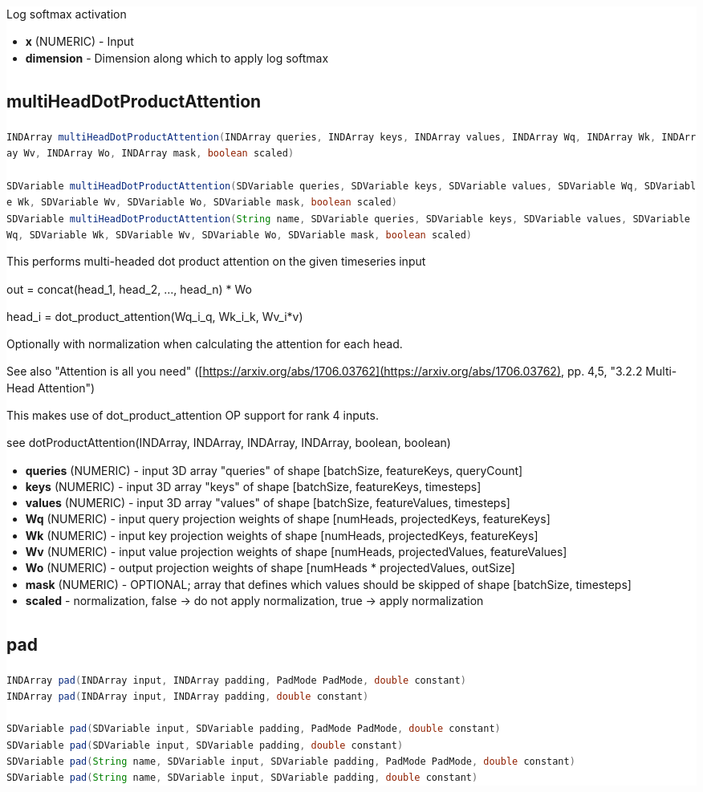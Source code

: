 Log softmax activation

* **x**  \(NUMERIC\) - Input
* **dimension** - Dimension along which to apply log softmax

## multiHeadDotProductAttention

```java
INDArray multiHeadDotProductAttention(INDArray queries, INDArray keys, INDArray values, INDArray Wq, INDArray Wk, INDArray Wv, INDArray Wo, INDArray mask, boolean scaled)

SDVariable multiHeadDotProductAttention(SDVariable queries, SDVariable keys, SDVariable values, SDVariable Wq, SDVariable Wk, SDVariable Wv, SDVariable Wo, SDVariable mask, boolean scaled)
SDVariable multiHeadDotProductAttention(String name, SDVariable queries, SDVariable keys, SDVariable values, SDVariable Wq, SDVariable Wk, SDVariable Wv, SDVariable Wo, SDVariable mask, boolean scaled)
```

This performs multi-headed dot product attention on the given timeseries input

out = concat\(head\_1, head\_2, ..., head\_n\) \* Wo

head\_i = dot\_product\_attention\(Wq\_i_q, Wk\_i_k, Wv\_i\*v\)

Optionally with normalization when calculating the attention for each head.

See also "Attention is all you need" \([https://arxiv.org/abs/1706.03762](https://arxiv.org/abs/1706.03762), pp. 4,5, "3.2.2 Multi-Head Attention"\)

This makes use of dot\_product\_attention OP support for rank 4 inputs.

see dotProductAttention\(INDArray, INDArray, INDArray, INDArray, boolean, boolean\)

* **queries**  \(NUMERIC\) - input 3D array "queries" of shape \[batchSize, featureKeys, queryCount\]
* **keys**  \(NUMERIC\) - input 3D array "keys" of shape \[batchSize, featureKeys, timesteps\]
* **values**  \(NUMERIC\) - input 3D array "values" of shape \[batchSize, featureValues, timesteps\]
* **Wq**  \(NUMERIC\) - input query projection weights of shape \[numHeads, projectedKeys, featureKeys\]
* **Wk**  \(NUMERIC\) - input key projection weights of shape \[numHeads, projectedKeys, featureKeys\]
* **Wv**  \(NUMERIC\) - input value projection weights of shape \[numHeads, projectedValues, featureValues\]
* **Wo**  \(NUMERIC\) - output projection weights of shape \[numHeads \* projectedValues, outSize\]
* **mask**  \(NUMERIC\) - OPTIONAL; array that defines which values should be skipped of shape \[batchSize, timesteps\]
* **scaled** - normalization, false -&gt; do not apply normalization, true -&gt; apply normalization

## pad

```java
INDArray pad(INDArray input, INDArray padding, PadMode PadMode, double constant)
INDArray pad(INDArray input, INDArray padding, double constant)

SDVariable pad(SDVariable input, SDVariable padding, PadMode PadMode, double constant)
SDVariable pad(SDVariable input, SDVariable padding, double constant)
SDVariable pad(String name, SDVariable input, SDVariable padding, PadMode PadMode, double constant)
SDVariable pad(String name, SDVariable input, SDVariable padding, double constant)
```
